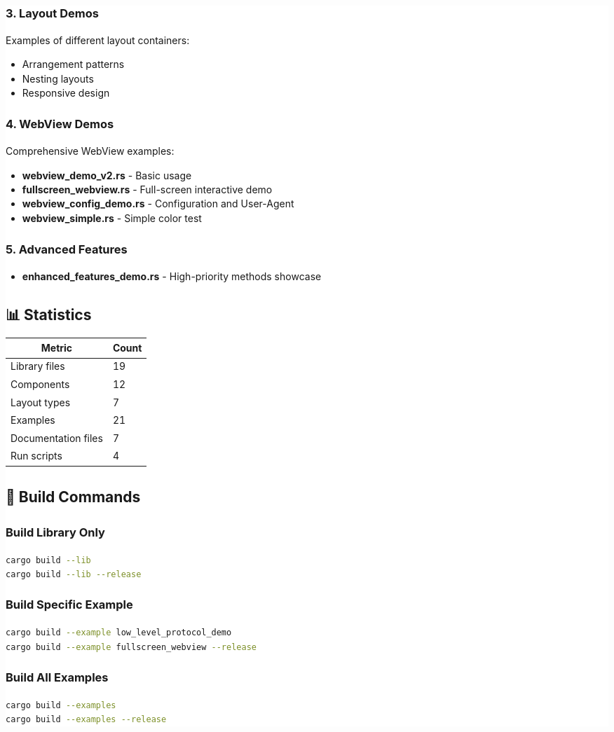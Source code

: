 ### 3. Layout Demos
Examples of different layout containers:
- Arrangement patterns
- Nesting layouts
- Responsive design

### 4. WebView Demos
Comprehensive WebView examples:
- **webview_demo_v2.rs** - Basic usage
- **fullscreen_webview.rs** - Full-screen interactive demo
- **webview_config_demo.rs** - Configuration and User-Agent
- **webview_simple.rs** - Simple color test

### 5. Advanced Features
- **enhanced_features_demo.rs** - High-priority methods showcase

## 📊 Statistics

| Metric | Count |
|--------|-------|
| Library files | 19 |
| Components | 12 |
| Layout types | 7 |
| Examples | 21 |
| Documentation files | 7 |
| Run scripts | 4 |

## 🔧 Build Commands

### Build Library Only
```bash
cargo build --lib
cargo build --lib --release
```

### Build Specific Example
```bash
cargo build --example low_level_protocol_demo
cargo build --example fullscreen_webview --release
```

### Build All Examples
```bash
cargo build --examples
cargo build --examples --release
```
